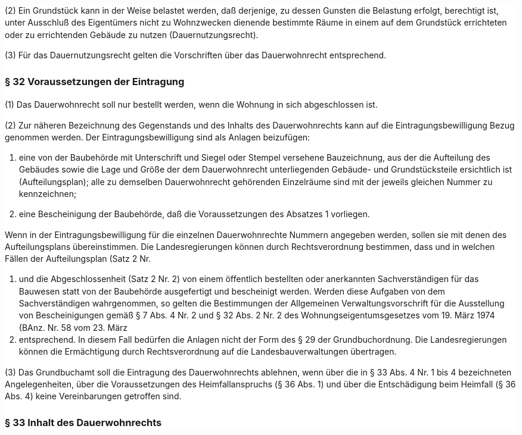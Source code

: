 (2) Ein Grundstück kann in der Weise belastet werden, daß derjenige,
zu dessen Gunsten die Belastung erfolgt, berechtigt ist, unter
Ausschluß des Eigentümers nicht zu Wohnzwecken dienende bestimmte
Räume in einem auf dem Grundstück errichteten oder zu errichtenden
Gebäude zu nutzen (Dauernutzungsrecht).

(3) Für das Dauernutzungsrecht gelten die Vorschriften über das
Dauerwohnrecht entsprechend.


### § 32 Voraussetzungen der Eintragung

(1) Das Dauerwohnrecht soll nur bestellt werden, wenn die Wohnung in
sich abgeschlossen ist.

(2) Zur näheren Bezeichnung des Gegenstands und des Inhalts des
Dauerwohnrechts kann auf die Eintragungsbewilligung Bezug genommen
werden. Der Eintragungsbewilligung sind als Anlagen beizufügen:

1.  eine von der Baubehörde mit Unterschrift und Siegel oder Stempel
    versehene Bauzeichnung, aus der die Aufteilung des Gebäudes sowie die
    Lage und Größe der dem Dauerwohnrecht unterliegenden Gebäude- und
    Grundstücksteile ersichtlich ist (Aufteilungsplan); alle zu demselben
    Dauerwohnrecht gehörenden Einzelräume sind mit der jeweils gleichen
    Nummer zu kennzeichnen;


2.  eine Bescheinigung der Baubehörde, daß die Voraussetzungen des
    Absatzes 1 vorliegen.



Wenn in der Eintragungsbewilligung für die einzelnen Dauerwohnrechte
Nummern angegeben werden, sollen sie mit denen des Aufteilungsplans
übereinstimmen. Die Landesregierungen können durch Rechtsverordnung
bestimmen, dass und in welchen Fällen der Aufteilungsplan (Satz 2 Nr.
1) und die Abgeschlossenheit (Satz 2 Nr. 2) von einem öffentlich
bestellten oder anerkannten Sachverständigen für das Bauwesen statt
von der Baubehörde ausgefertigt und bescheinigt werden. Werden diese
Aufgaben von dem Sachverständigen wahrgenommen, so gelten die
Bestimmungen der Allgemeinen Verwaltungsvorschrift für die Ausstellung
von Bescheinigungen gemäß § 7 Abs. 4 Nr. 2 und § 32 Abs. 2 Nr. 2 des
Wohnungseigentumsgesetzes vom 19. März 1974 (BAnz. Nr. 58 vom 23. März
1974) entsprechend. In diesem Fall bedürfen die Anlagen nicht der Form
des § 29 der Grundbuchordnung. Die Landesregierungen können die
Ermächtigung durch Rechtsverordnung auf die Landesbauverwaltungen
übertragen.

(3) Das Grundbuchamt soll die Eintragung des Dauerwohnrechts ablehnen,
wenn über die in § 33 Abs. 4 Nr. 1 bis 4 bezeichneten Angelegenheiten,
über die Voraussetzungen des Heimfallanspruchs (§ 36 Abs. 1) und über
die Entschädigung beim Heimfall (§ 36 Abs. 4) keine Vereinbarungen
getroffen sind.


### § 33 Inhalt des Dauerwohnrechts
